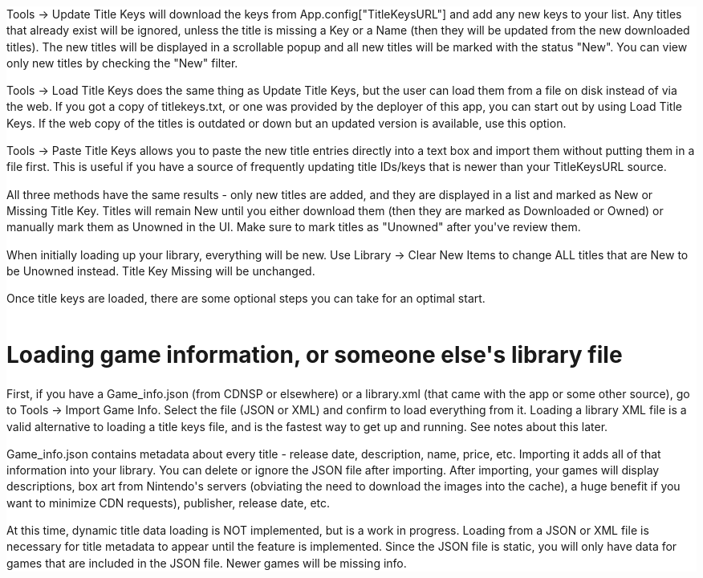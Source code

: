 Tools -> Update Title Keys will download the keys from App.config["TitleKeysURL"] and add any new keys to your list.
Any titles that already exist will be ignored, unless the title is missing a Key or a Name (then they will be updated from
the new downloaded titles). The new titles will be displayed in a scrollable popup and all new titles will be marked with the
status "New". You can view only new titles by checking the "New" filter.

Tools -> Load Title Keys does the same thing as Update Title Keys, but the user can load them from a file on disk instead
of via the web. If you got a copy of titlekeys.txt, or one was provided by the deployer of this app, you can start out
by using Load Title Keys. If the web copy of the titles is outdated or down but an updated version is available, use this option.

Tools -> Paste Title Keys allows you to paste the new title entries directly into a text box and import them without
putting them in a file first. This is useful if you have a source of frequently updating title IDs/keys that is newer
than your TitleKeysURL source.

All three methods have the same results - only new titles are added, and they are displayed in a list and marked as New or Missing Title Key.
Titles will remain New until you either download them (then they are marked as Downloaded or Owned) or manually mark them as Unowned in the UI.
Make sure to mark titles as "Unowned" after you've review them.

When initially loading up your library, everything will be new. Use Library -> Clear New Items to change ALL titles that are New
to be Unowned instead. Title Key Missing will be unchanged.

Once title keys are loaded, there are some optional steps you can take for an optimal start.

# Loading game information, or someone else's library file

First, if you have a Game_info.json (from CDNSP or elsewhere) or a library.xml (that came with the app or some other source),
go to Tools -> Import Game Info. Select the file (JSON or XML) and confirm to load everything from it. Loading a library XML
file is a valid alternative to loading a title keys file, and is the fastest way to get up and running. See notes about this later.

Game_info.json contains metadata about every title - release date, description, name, price, etc. Importing it
adds all of that information into your library. You can delete or ignore the JSON file after importing. After importing,
your games will display descriptions, box art from Nintendo's servers (obviating the need to download the images into the cache),
a huge benefit if you want to minimize CDN requests), publisher, release date, etc.

At this time, dynamic title data loading is NOT implemented, but is a work in progress. Loading from a JSON or XML file
is necessary for title metadata to appear until the feature is implemented. Since the JSON file is static, you will only have
data for games that are included in the JSON file. Newer games will be missing info.
